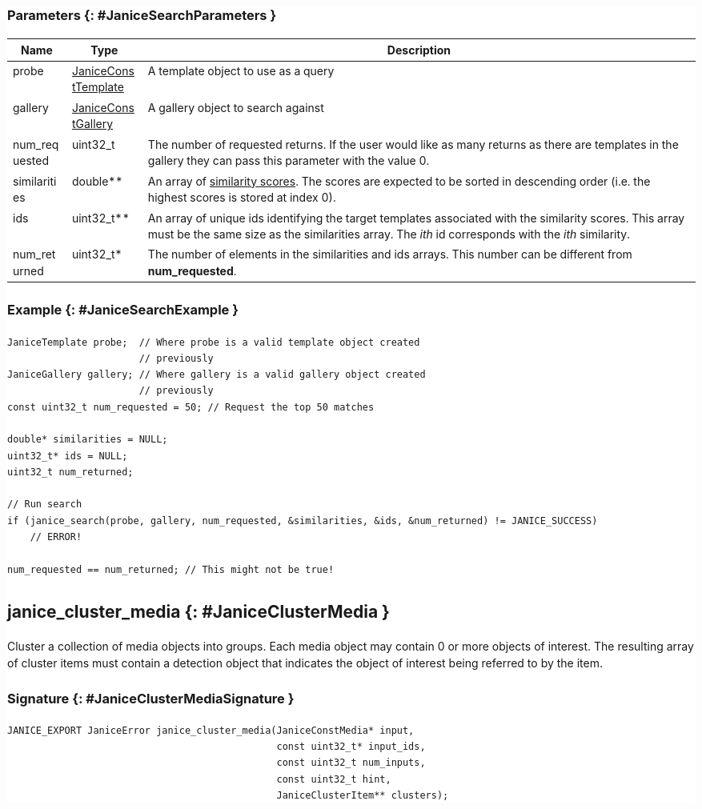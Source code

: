 ### Parameters {: #JaniceSearchParameters }

Name          | Type                                                 | Description
------------- | ---------------------------------------------------- | -----------
probe         | [JaniceConstTemplate](objects.md#JaniceTemplateType) | A template object to use as a query
gallery       | [JaniceConstGallery](objects.md#JaniceGalleryType)   | A gallery object to search against
num_requested | uint32_t                                             | The number of requested returns. If the user would like as many returns as there are templates in the gallery they can pass this parameter with the value 0.
similarities  | double\*\*                                           | An array of [similarity scores](#JaniceVerifySimilarityScore). The scores are expected to be sorted in descending order (i.e. the highest scores is stored at index 0).
ids           | uint32_t\*\*                                         | An array of unique ids identifying the target templates associated with the similarity scores. This array must be the same size as the similarities array. The *ith* id corresponds with the *ith* similarity.
num_returned  | uint32_t\*                                           | The number of elements in the similarities and ids arrays. This number can be different from **num_requested**.

### Example {: #JaniceSearchExample }

```
JaniceTemplate probe;  // Where probe is a valid template object created
                       // previously
JaniceGallery gallery; // Where gallery is a valid gallery object created
                       // previously
const uint32_t num_requested = 50; // Request the top 50 matches

double* similarities = NULL;
uint32_t* ids = NULL;
uint32_t num_returned;

// Run search
if (janice_search(probe, gallery, num_requested, &similarities, &ids, &num_returned) != JANICE_SUCCESS)
    // ERROR!

num_requested == num_returned; // This might not be true!
```

## janice_cluster_media {: #JaniceClusterMedia }

Cluster a collection of media objects into groups. Each media object may
contain 0 or more objects of interest. The resulting array of cluster items
must contain a detection object that indicates the object of interest being
referred to by the item.

### Signature {: #JaniceClusterMediaSignature }
```
JANICE_EXPORT JaniceError janice_cluster_media(JaniceConstMedia* input,
                                               const uint32_t* input_ids,
                                               const uint32_t num_inputs,
                                               const uint32_t hint,
                                               JaniceClusterItem** clusters);
```
